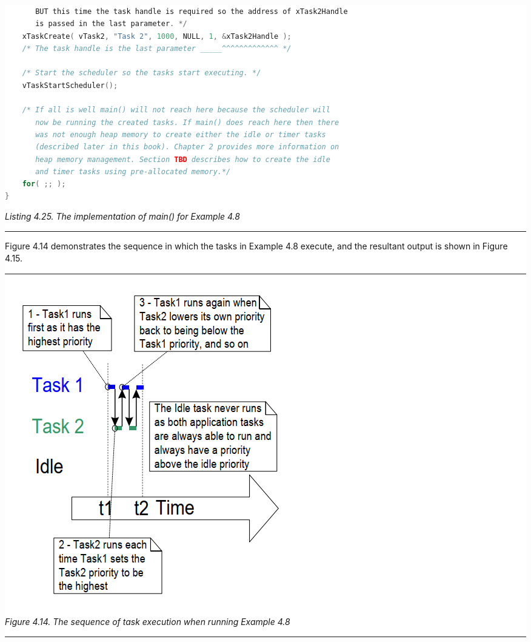 ```c
       BUT this time the task handle is required so the address of xTask2Handle
       is passed in the last parameter. */
    xTaskCreate( vTask2, "Task 2", 1000, NULL, 1, &xTask2Handle );
    /* The task handle is the last parameter _____^^^^^^^^^^^^^ */

    /* Start the scheduler so the tasks start executing. */
    vTaskStartScheduler();

    /* If all is well main() will not reach here because the scheduler will 
       now be running the created tasks. If main() does reach here then there 
       was not enough heap memory to create either the idle or timer tasks 
       (described later in this book). Chapter 2 provides more information on 
       heap memory management. Section TBD describes how to create the idle 
       and timer tasks using pre-allocated memory.*/
    for( ;; );
}
```
*Listing 4.25. The implementation of main() for Example 4.8*
* * *

Figure 4.14 demonstrates the sequence in which the tasks in Example 4.8 
execute, and the resultant output is shown in Figure 4.15.

* * *
![](media/image22.png)   
*Figure 4.14. The sequence of task execution when running Example 4.8*
* * *
